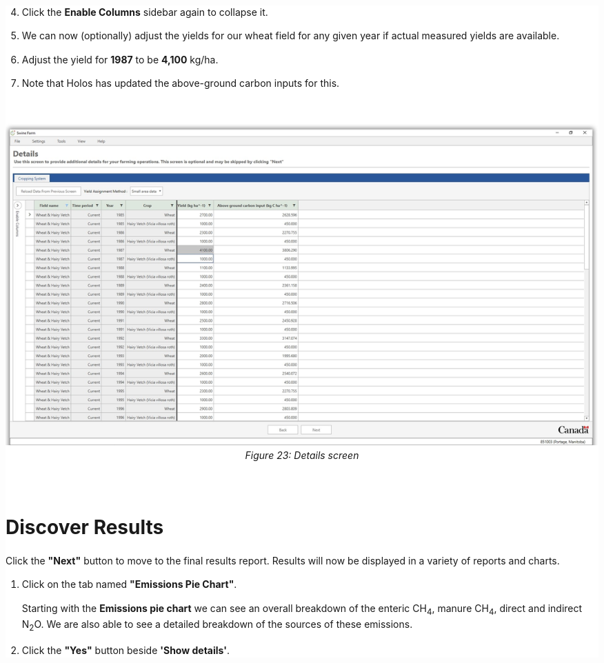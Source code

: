 4. Click the **Enable Columns** sidebar again to collapse it.

5. We can now (optionally) adjust the yields for our wheat field for any given year if actual measured yields are available.

6. Adjust the yield for **1987** to be **4,100** kg/ha.

7. Note that Holos has updated the above-ground carbon inputs for this.

<br>

<p align="center">
    <img src="../../Images/SwineGuide/en/Figure 23.jpg" alt="Figure 23" width="950"/>
    <br>
    <em>Figure 23: Details screen</em>
</p>

<br>

# Discover Results

Click the **"Next"** button to move to the final results report. Results will now be displayed in a variety of reports and charts. 

1. Click on the tab named **"Emissions Pie Chart"**.

    Starting with the **Emissions pie chart** we can see an overall breakdown of the enteric CH<sub>4</sub>, manure CH<sub>4</sub>, direct and indirect N<sub>2</sub>O. We are also able to see a detailed breakdown of the sources of these emissions.

2. Click the **"Yes"** button beside **'Show details'**.
